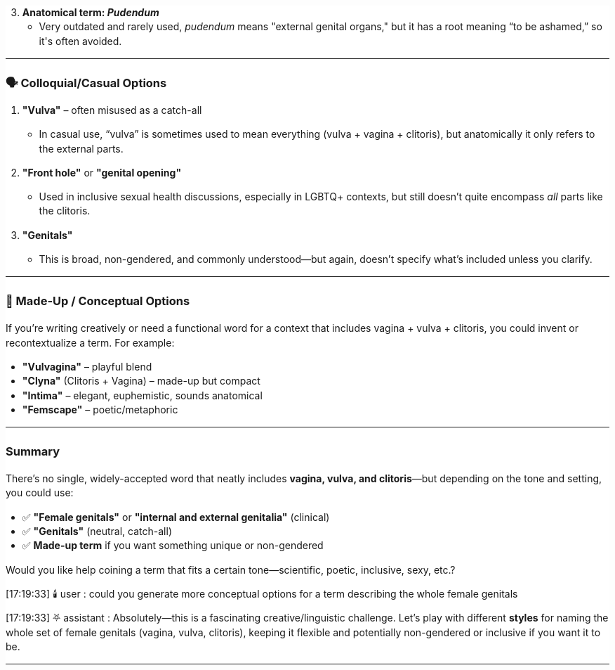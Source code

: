3. **Anatomical term: *Pudendum***  
   - Very outdated and rarely used, *pudendum* means "external genital organs," but it has a root meaning “to be ashamed,” so it's often avoided.

---

### 🗣️ Colloquial/Casual Options

1. **"Vulva"** – often misused as a catch-all  
   - In casual use, “vulva” is sometimes used to mean everything (vulva + vagina + clitoris), but anatomically it only refers to the external parts.

2. **"Front hole"** or **"genital opening"**  
   - Used in inclusive sexual health discussions, especially in LGBTQ+ contexts, but still doesn’t quite encompass *all* parts like the clitoris.

3. **"Genitals"**  
   - This is broad, non-gendered, and commonly understood—but again, doesn’t specify what’s included unless you clarify.

---

### 🧠 Made-Up / Conceptual Options

If you’re writing creatively or need a functional word for a context that includes vagina + vulva + clitoris, you could invent or recontextualize a term. For example:

- **"Vulvagina"** – playful blend
- **"Clyna"** (Clitoris + Vagina) – made-up but compact
- **"Intima"** – elegant, euphemistic, sounds anatomical
- **"Femscape"** – poetic/metaphoric

---

### Summary

There’s no single, widely-accepted word that neatly includes **vagina, vulva, and clitoris**—but depending on the tone and setting, you could use:

- ✅ **"Female genitals"** or **"internal and external genitalia"** (clinical)
- ✅ **"Genitals"** (neutral, catch-all)
- ✅ **Made-up term** if you want something unique or non-gendered

Would you like help coining a term that fits a certain tone—scientific, poetic, inclusive, sexy, etc.?

[17:19:33] 🕯️ user :
could you generate more conceptual options for a term describing the whole female genitals

[17:19:33] ⛧ assistant :
Absolutely—this is a fascinating creative/linguistic challenge. Let’s play with different **styles** for naming the whole set of female genitals (vagina, vulva, clitoris), keeping it flexible and potentially non-gendered or inclusive if you want it to be.

---
